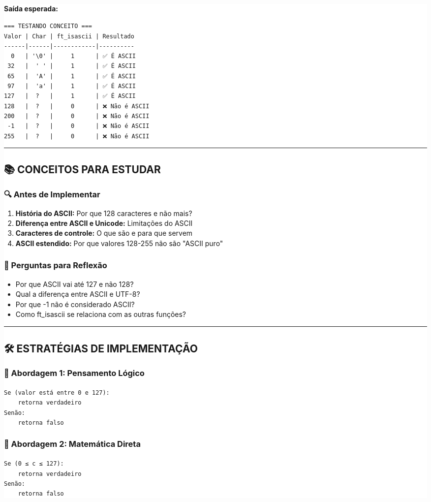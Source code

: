 **Saída esperada:**
```
=== TESTANDO CONCEITO ===
Valor | Char | ft_isascii | Resultado
------|------|------------|----------
  0   | '\0' |     1      | ✅ É ASCII
 32   |  ' ' |     1      | ✅ É ASCII
 65   |  'A' |     1      | ✅ É ASCII
 97   |  'a' |     1      | ✅ É ASCII
127   |  ?   |     1      | ✅ É ASCII
128   |  ?   |     0      | ❌ Não é ASCII
200   |  ?   |     0      | ❌ Não é ASCII
 -1   |  ?   |     0      | ❌ Não é ASCII
255   |  ?   |     0      | ❌ Não é ASCII
```

---

## 📚 CONCEITOS PARA ESTUDAR

### 🔍 Antes de Implementar
1. **História do ASCII:** Por que 128 caracteres e não mais?
2. **Diferença entre ASCII e Unicode:** Limitações do ASCII
3. **Caracteres de controle:** O que são e para que servem
4. **ASCII estendido:** Por que valores 128-255 não são "ASCII puro"

### 🎯 Perguntas para Reflexão
- Por que ASCII vai até 127 e não 128?
- Qual a diferença entre ASCII e UTF-8?
- Por que -1 não é considerado ASCII?
- Como ft_isascii se relaciona com as outras funções?

---

## 🛠️ ESTRATÉGIAS DE IMPLEMENTAÇÃO

### 💭 Abordagem 1: Pensamento Lógico
```
Se (valor está entre 0 e 127):
    retorna verdadeiro
Senão:
    retorna falso
```

### 💭 Abordagem 2: Matemática Direta
```
Se (0 ≤ c ≤ 127):
    retorna verdadeiro
Senão:
    retorna falso
```
